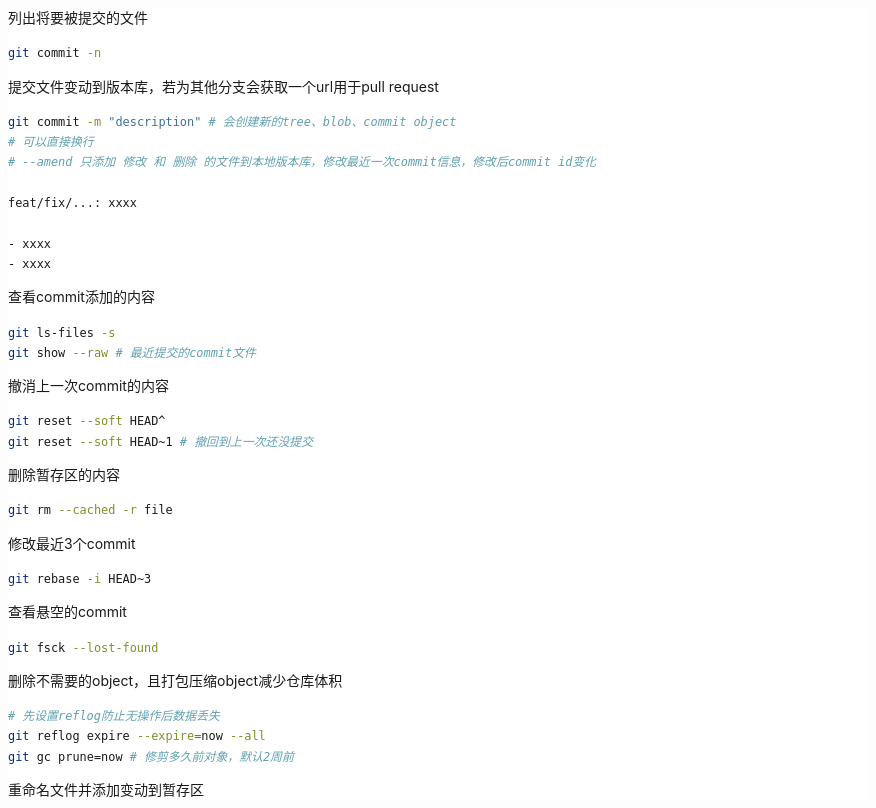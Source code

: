 列出将要被提交的文件

```bash
git commit -n
```

提交文件变动到版本库，若为其他分支会获取一个url用于pull request

```bash
git commit -m "description" # 会创建新的tree、blob、commit object
# 可以直接换行
# --amend 只添加 修改 和 删除 的文件到本地版本库，修改最近一次commit信息，修改后commit id变化

feat/fix/...: xxxx

- xxxx
- xxxx
```



查看commit添加的内容

```bash
git ls-files -s
git show --raw # 最近提交的commit文件
```

撤消上一次commit的内容

```bash
git reset --soft HEAD^
git reset --soft HEAD~1 # 撤回到上一次还没提交
```

删除暂存区的内容

```bash
git rm --cached -r file
```

修改最近3个commit

```bash
git rebase -i HEAD~3
```

查看悬空的commit

```bash
git fsck --lost-found
```

删除不需要的object，且打包压缩object减少仓库体积

```bash
# 先设置reflog防止无操作后数据丢失
git reflog expire --expire=now --all
git gc prune=now # 修剪多久前对象，默认2周前
```

重命名文件并添加变动到暂存区
